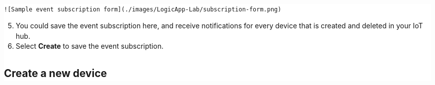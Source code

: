     ![Sample event subscription form](./images/LogicApp-Lab/subscription-form.png)

5. You could save the event subscription here, and receive notifications for every device that is created and deleted in your IoT hub. 
6. Select **Create** to save the event subscription.

## Create a new device
